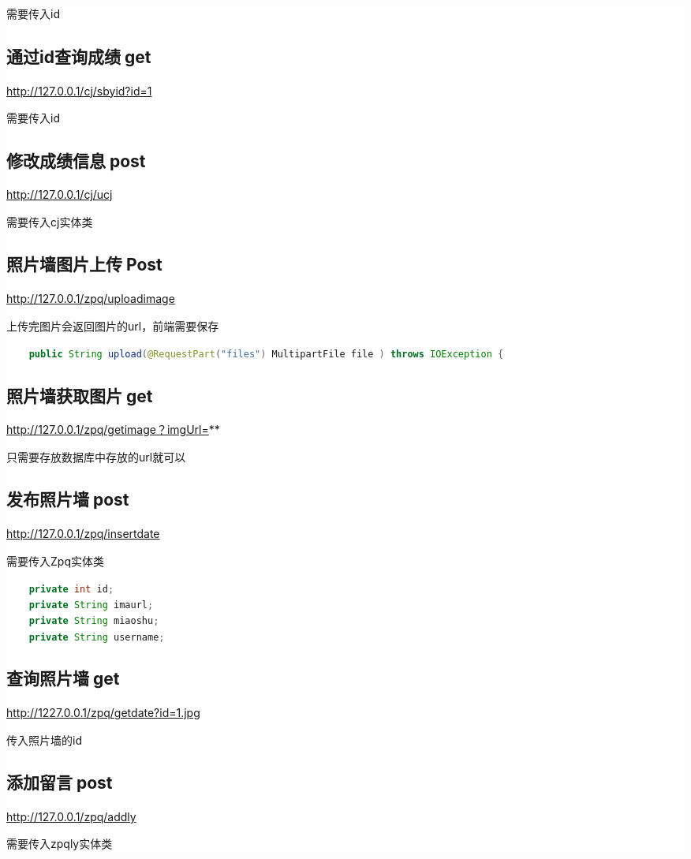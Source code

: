 需要传入id

## 通过id查询成绩 get

http://127.0.0.1/cj/sbyid?id=1

需要传入id

## 修改成绩信息 post

http://127.0.0.1/cj/ucj

需要传入cj实体类

## 照片墙图片上传 Post

http://127.0.0.1/zpq/uploadimage 

上传完图片会返回图片的url，前端需要保存

~~~java
    public String upload(@RequestPart("files") MultipartFile file ) throws IOException {
~~~

## 照片墙获取图片 get

http://127.0.0.1/zpq/getimage？imgUrl=**

只需要存放数据库中存放的url就可以

## 发布照片墙 post

http://127.0.0.1/zpq/insertdate

需要传入Zpq实体类

```java
    private int id;
    private String imaurl;
    private String miaoshu;
    private String username;
```

## 查询照片墙 get

http://1227.0.0.1/zpq/getdate?id=1.jpg

传入照片墙的id

## 添加留言 post

http://127.0.0.1/zpq/addly

需要传入zpqly实体类
